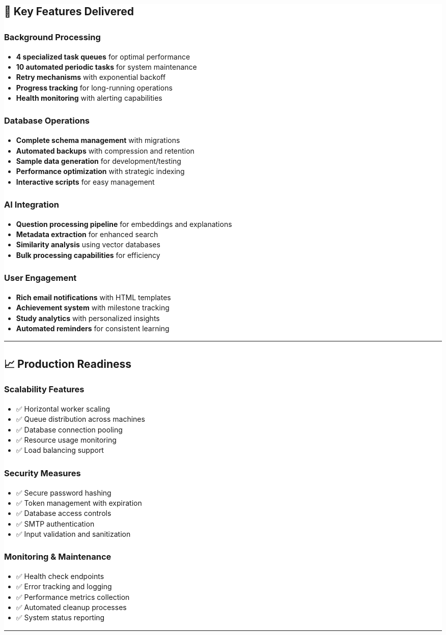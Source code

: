 
## 🚀 Key Features Delivered

### **Background Processing**
- **4 specialized task queues** for optimal performance
- **10 automated periodic tasks** for system maintenance
- **Retry mechanisms** with exponential backoff
- **Progress tracking** for long-running operations
- **Health monitoring** with alerting capabilities

### **Database Operations**
- **Complete schema management** with migrations
- **Automated backups** with compression and retention
- **Sample data generation** for development/testing
- **Performance optimization** with strategic indexing
- **Interactive scripts** for easy management

### **AI Integration**
- **Question processing pipeline** for embeddings and explanations
- **Metadata extraction** for enhanced search
- **Similarity analysis** using vector databases
- **Bulk processing capabilities** for efficiency

### **User Engagement**
- **Rich email notifications** with HTML templates
- **Achievement system** with milestone tracking
- **Study analytics** with personalized insights
- **Automated reminders** for consistent learning

---

## 📈 Production Readiness

### **Scalability Features**
- ✅ Horizontal worker scaling
- ✅ Queue distribution across machines
- ✅ Database connection pooling
- ✅ Resource usage monitoring
- ✅ Load balancing support

### **Security Measures**
- ✅ Secure password hashing
- ✅ Token management with expiration
- ✅ Database access controls
- ✅ SMTP authentication
- ✅ Input validation and sanitization

### **Monitoring & Maintenance**
- ✅ Health check endpoints
- ✅ Error tracking and logging
- ✅ Performance metrics collection
- ✅ Automated cleanup processes
- ✅ System status reporting

---